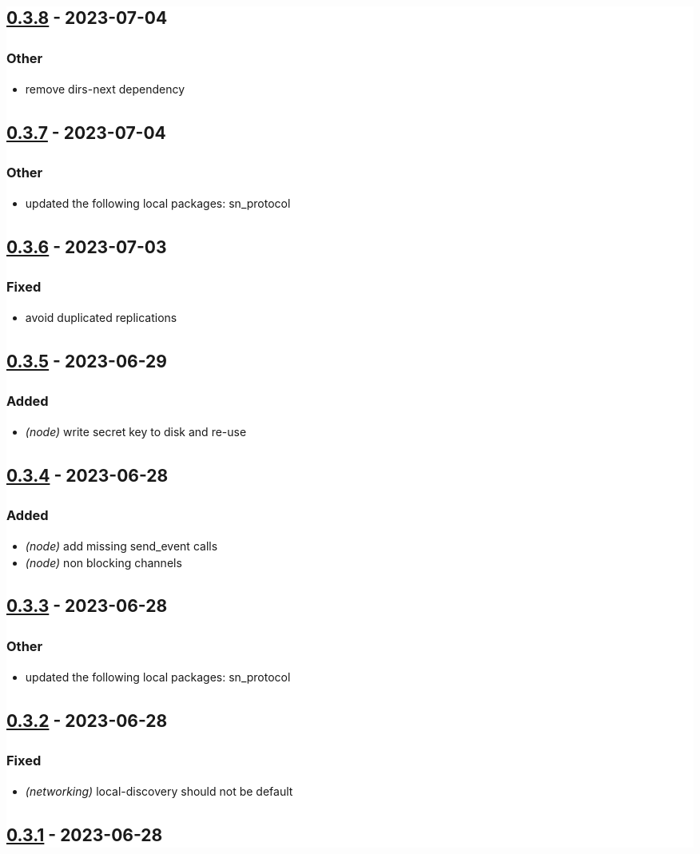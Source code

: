 ## [0.3.8](https://github.com/maidsafe/safe_network/compare/sn_networking-v0.3.7...sn_networking-v0.3.8) - 2023-07-04

### Other
- remove dirs-next dependency

## [0.3.7](https://github.com/maidsafe/safe_network/compare/sn_networking-v0.3.6...sn_networking-v0.3.7) - 2023-07-04

### Other
- updated the following local packages: sn_protocol

## [0.3.6](https://github.com/maidsafe/safe_network/compare/sn_networking-v0.3.5...sn_networking-v0.3.6) - 2023-07-03

### Fixed
- avoid duplicated replications

## [0.3.5](https://github.com/maidsafe/safe_network/compare/sn_networking-v0.3.4...sn_networking-v0.3.5) - 2023-06-29

### Added
- *(node)* write secret key to disk and re-use

## [0.3.4](https://github.com/maidsafe/safe_network/compare/sn_networking-v0.3.3...sn_networking-v0.3.4) - 2023-06-28

### Added
- *(node)* add missing send_event calls
- *(node)* non blocking channels

## [0.3.3](https://github.com/maidsafe/safe_network/compare/sn_networking-v0.3.2...sn_networking-v0.3.3) - 2023-06-28

### Other
- updated the following local packages: sn_protocol

## [0.3.2](https://github.com/maidsafe/safe_network/compare/sn_networking-v0.3.1...sn_networking-v0.3.2) - 2023-06-28

### Fixed
- *(networking)* local-discovery should not be default

## [0.3.1](https://github.com/maidsafe/safe_network/compare/sn_networking-v0.3.0...sn_networking-v0.3.1) - 2023-06-28
